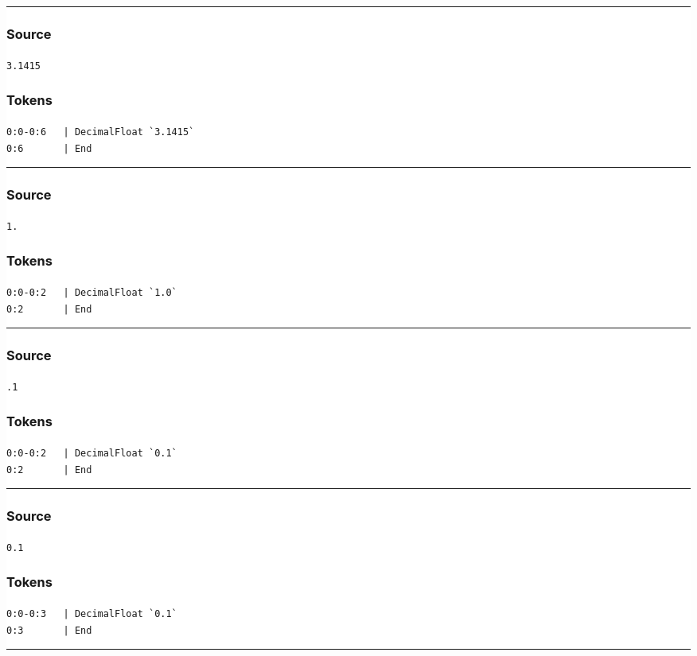 --------------------------------------------------------------------------------

### Source
```ite
3.1415
```

### Tokens
```
0:0-0:6   | DecimalFloat `3.1415`
0:6       | End
```

--------------------------------------------------------------------------------

### Source
```ite
1.
```

### Tokens
```
0:0-0:2   | DecimalFloat `1.0`
0:2       | End
```

--------------------------------------------------------------------------------

### Source
```ite
.1
```

### Tokens
```
0:0-0:2   | DecimalFloat `0.1`
0:2       | End
```

--------------------------------------------------------------------------------

### Source
```ite
0.1
```

### Tokens
```
0:0-0:3   | DecimalFloat `0.1`
0:3       | End
```

--------------------------------------------------------------------------------
